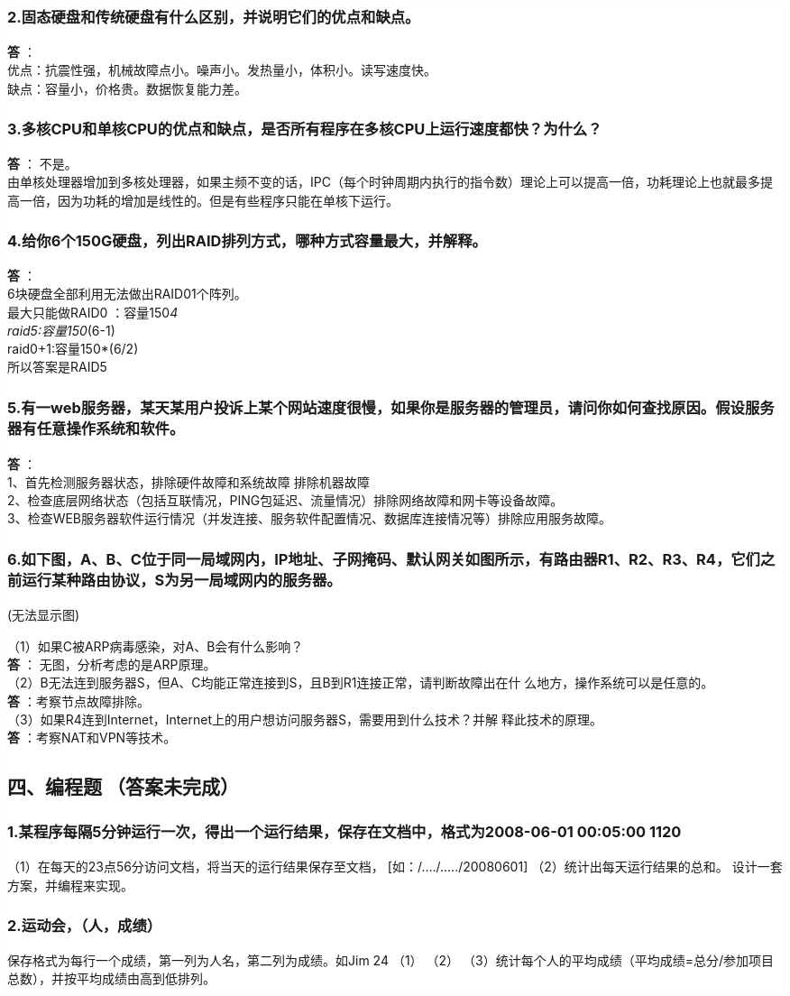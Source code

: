 ### 2.固态硬盘和传统硬盘有什么区别，并说明它们的优点和缺点。

**答** ：  
优点：抗震性强，机械故障点小。噪声小。发热量小，体积小。读写速度快。  
缺点：容量小，价格贵。数据恢复能力差。

### 3.多核CPU和单核CPU的优点和缺点，是否所有程序在多核CPU上运行速度都快？为什么？

**答** ： 不是。  
由单核处理器增加到多核处理器，如果主频不变的话，IPC（每个时钟周期内执行的指令数）理论上可以提高一倍，功耗理论上也就最多提高一倍，因为功耗的增加是线性的。但是有些程序只能在单核下运行。

### 4.给你6个150G硬盘，列出RAID排列方式，哪种方式容量最大，并解释。

**答** ：  
6块硬盘全部利用无法做出RAID01个阵列。  
最大只能做RAID0 ：容量150*4  
raid5:容量150*(6-1)  
raid0+1:容量150*(6/2)  
所以答案是RAID5

### 5.有一web服务器，某天某用户投诉上某个网站速度很慢，如果你是服务器的管理员，请问你如何查找原因。假设服务器有任意操作系统和软件。

**答** ：  
1、首先检测服务器状态，排除硬件故障和系统故障 排除机器故障  
2、检查底层网络状态（包括互联情况，PING包延迟、流量情况）排除网络故障和网卡等设备故障。  
3、检查WEB服务器软件运行情况（并发连接、服务软件配置情况、数据库连接情况等）排除应用服务故障。

### 6.如下图，A、B、C位于同一局域网内，IP地址、子网掩码、默认网关如图所示，有路由器R1、R2、R3、R4，它们之前运行某种路由协议，S为另一局域网内的服务器。

(无法显示图)

（1）如果C被ARP病毒感染，对A、B会有什么影响？   
**答** ： 无图，分析考虑的是ARP原理。  
（2）B无法连到服务器S，但A、C均能正常连接到S，且B到R1连接正常，请判断故障出在什
么地方，操作系统可以是任意的。  
**答** ：考察节点故障排除。  
（3）如果R4连到Internet，Internet上的用户想访问服务器S，需要用到什么技术？并解
释此技术的原理。  
**答** ：考察NAT和VPN等技术。

## 四、编程题 （答案未完成）

### 1.某程序每隔5分钟运行一次，得出一个运行结果，保存在文档中，格式为2008-06-01 00:05:00 1120
（1）在每天的23点56分访问文档，将当天的运行结果保存至文档，
[如：/…./…../20080601]
（2）统计出每天运行结果的总和。
设计一套方案，并编程来实现。

### 2.运动会，（人，成绩）
保存格式为每行一个成绩，第一列为人名，第二列为成绩。如Jim 24
（1）
（2）
（3）统计每个人的平均成绩（平均成绩=总分/参加项目总数），并按平均成绩由高到低排列。
